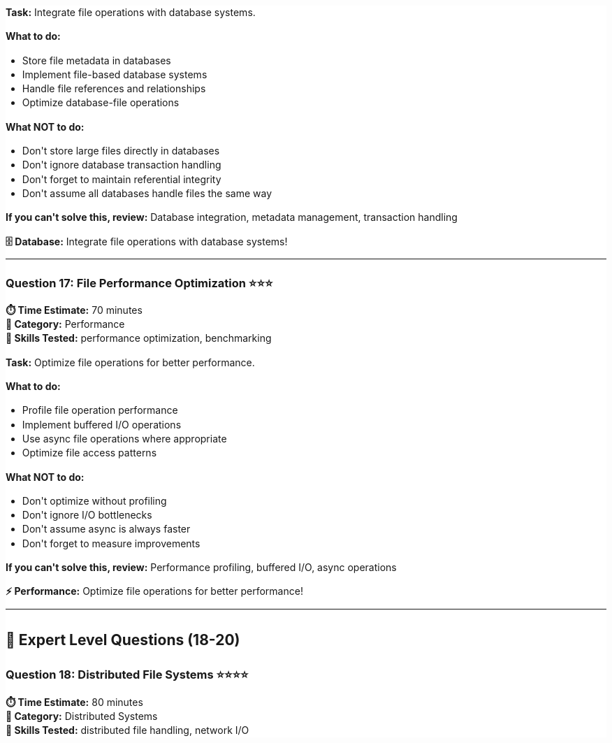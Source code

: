 **Task:** Integrate file operations with database systems.

**What to do:**

- Store file metadata in databases
- Implement file-based database systems
- Handle file references and relationships
- Optimize database-file operations

**What NOT to do:**

- Don't store large files directly in databases
- Don't ignore database transaction handling
- Don't forget to maintain referential integrity
- Don't assume all databases handle files the same way

**If you can't solve this, review:** Database integration, metadata management, transaction handling

**🗄️ Database:** Integrate file operations with database systems!

---

### Question 17: File Performance Optimization ⭐⭐⭐

**⏱️ Time Estimate:** 70 minutes  
**🎯 Category:** Performance  
**📝 Skills Tested:** performance optimization, benchmarking

**Task:** Optimize file operations for better performance.

**What to do:**

- Profile file operation performance
- Implement buffered I/O operations
- Use async file operations where appropriate
- Optimize file access patterns

**What NOT to do:**

- Don't optimize without profiling
- Don't ignore I/O bottlenecks
- Don't assume async is always faster
- Don't forget to measure improvements

**If you can't solve this, review:** Performance profiling, buffered I/O, async operations

**⚡ Performance:** Optimize file operations for better performance!

---

## 🔴 **Expert Level Questions** (18-20)

### Question 18: Distributed File Systems ⭐⭐⭐⭐

**⏱️ Time Estimate:** 80 minutes  
**🎯 Category:** Distributed Systems  
**📝 Skills Tested:** distributed file handling, network I/O
